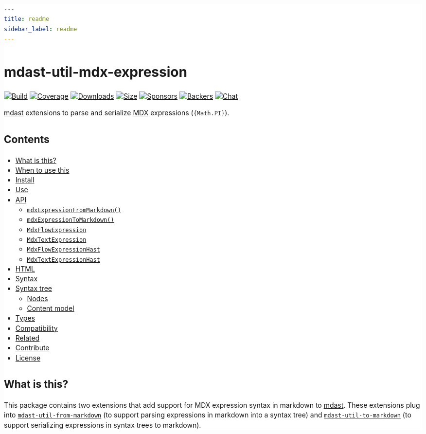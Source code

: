 ```yaml
---
title: readme
sidebar_label: readme
---
```

# mdast-util-mdx-expression

[![Build][build-badge]][build]
[![Coverage][coverage-badge]][coverage]
[![Downloads][downloads-badge]][downloads]
[![Size][size-badge]][size]
[![Sponsors][sponsors-badge]][collective]
[![Backers][backers-badge]][collective]
[![Chat][chat-badge]][chat]

[mdast][] extensions to parse and serialize [MDX][] expressions (`{Math.PI}`).

## Contents

* [What is this?](#what-is-this)
* [When to use this](#when-to-use-this)
* [Install](#install)
* [Use](#use)
* [API](#api)
  * [`mdxExpressionFromMarkdown()`](#mdxexpressionfrommarkdown)
  * [`mdxExpressionToMarkdown()`](#mdxexpressiontomarkdown)
  * [`MdxFlowExpression`](#mdxflowexpression)
  * [`MdxTextExpression`](#mdxtextexpression)
  * [`MdxFlowExpressionHast`](#mdxflowexpressionhast)
  * [`MdxTextExpressionHast`](#mdxtextexpressionhast)
* [HTML](#html)
* [Syntax](#syntax)
* [Syntax tree](#syntax-tree)
  * [Nodes](#nodes)
  * [Content model](#content-model)
* [Types](#types)
* [Compatibility](#compatibility)
* [Related](#related)
* [Contribute](#contribute)
* [License](#license)

## What is this?

This package contains two extensions that add support for MDX expression syntax
in markdown to [mdast][].
These extensions plug into
[`mdast-util-from-markdown`][mdast-util-from-markdown] (to support parsing
expressions in markdown into a syntax tree) and
[`mdast-util-to-markdown`][mdast-util-to-markdown] (to support serializing
expressions in syntax trees to markdown).


[build-badge]: https://github.com/syntax-tree/mdast-util-mdx-expression/workflows/main/badge.svg
[build]: https://github.com/syntax-tree/mdast-util-mdx-expression/actions
[coverage-badge]: https://img.shields.io/codecov/c/github/syntax-tree/mdast-util-mdx-expression.svg
[coverage]: https://codecov.io/github/syntax-tree/mdast-util-mdx-expression
[downloads-badge]: https://img.shields.io/npm/dm/mdast-util-mdx-expression.svg
[downloads]: https://www.npmjs.com/package/mdast-util-mdx-expression
[size-badge]: https://img.shields.io/badge/dynamic/json?label=minzipped%20size&query=$.size.compressedSize&url=https://deno.bundlejs.com/?q=mdast-util-mdx-expression
[size]: https://bundlejs.com/?q=mdast-util-mdx-expression
[sponsors-badge]: https://opencollective.com/unified/sponsors/badge.svg
[backers-badge]: https://opencollective.com/unified/backers/badge.svg
[collective]: https://opencollective.com/unified
[chat-badge]: https://img.shields.io/badge/chat-discussions-success.svg
[chat]: https://github.com/syntax-tree/unist/discussions
[npm]: https://docs.npmjs.com/cli/install
[esm]: https://gist.github.com/sindresorhus/a39789f98801d908bbc7ff3ecc99d99c
[esmsh]: https://esm.sh
[typescript]: https://www.typescriptlang.org
[license]: license
[author]: https://wooorm.com
[health]: https://github.com/syntax-tree/.github
[contributing]: https://github.com/syntax-tree/.github/blob/main/contributing.md
[support]: https://github.com/syntax-tree/.github/blob/main/support.md
[coc]: https://github.com/syntax-tree/.github/blob/main/code-of-conduct.md
[mdast]: https://github.com/syntax-tree/mdast
[mdast-util-to-hast]: https://github.com/syntax-tree/mdast-util-to-hast
[mdast-util-from-markdown]: https://github.com/syntax-tree/mdast-util-from-markdown
[mdast-util-to-markdown]: https://github.com/syntax-tree/mdast-util-to-markdown
[mdast-util-mdx]: https://github.com/syntax-tree/mdast-util-mdx
[extension]: https://github.com/micromark/micromark-extension-mdx-expression
[syntax]: https://github.com/micromark/micromark-extension-mdx-expression#syntax
[program]: https://github.com/estree/estree/blob/master/es2015.md#programs
[dfn-literal]: https://github.com/syntax-tree/mdast#literal
[remark-mdx]: https://mdxjs.com/packages/remark-mdx/
[mdx]: https://mdxjs.com
[from-markdown-extension]: https://github.com/syntax-tree/mdast-util-from-markdown#extension
[to-markdown-extension]: https://github.com/syntax-tree/mdast-util-to-markdown#options
[api-mdx-expression-from-markdown]: #mdxexpressionfrommarkdown
[api-mdx-expression-to-markdown]: #mdxexpressiontomarkdown
[api-mdx-flow-expression]: #mdxflowexpression
[api-mdx-text-expression]: #mdxtextexpression
[api-mdx-flow-expression-hast]: #mdxflowexpressionhast
[api-mdx-text-expression-hast]: #mdxtextexpressionhast
[dfn-flow-content]: #flowcontent-mdx-expression
[dfn-phrasing-content]: #phrasingcontent-mdx-expression